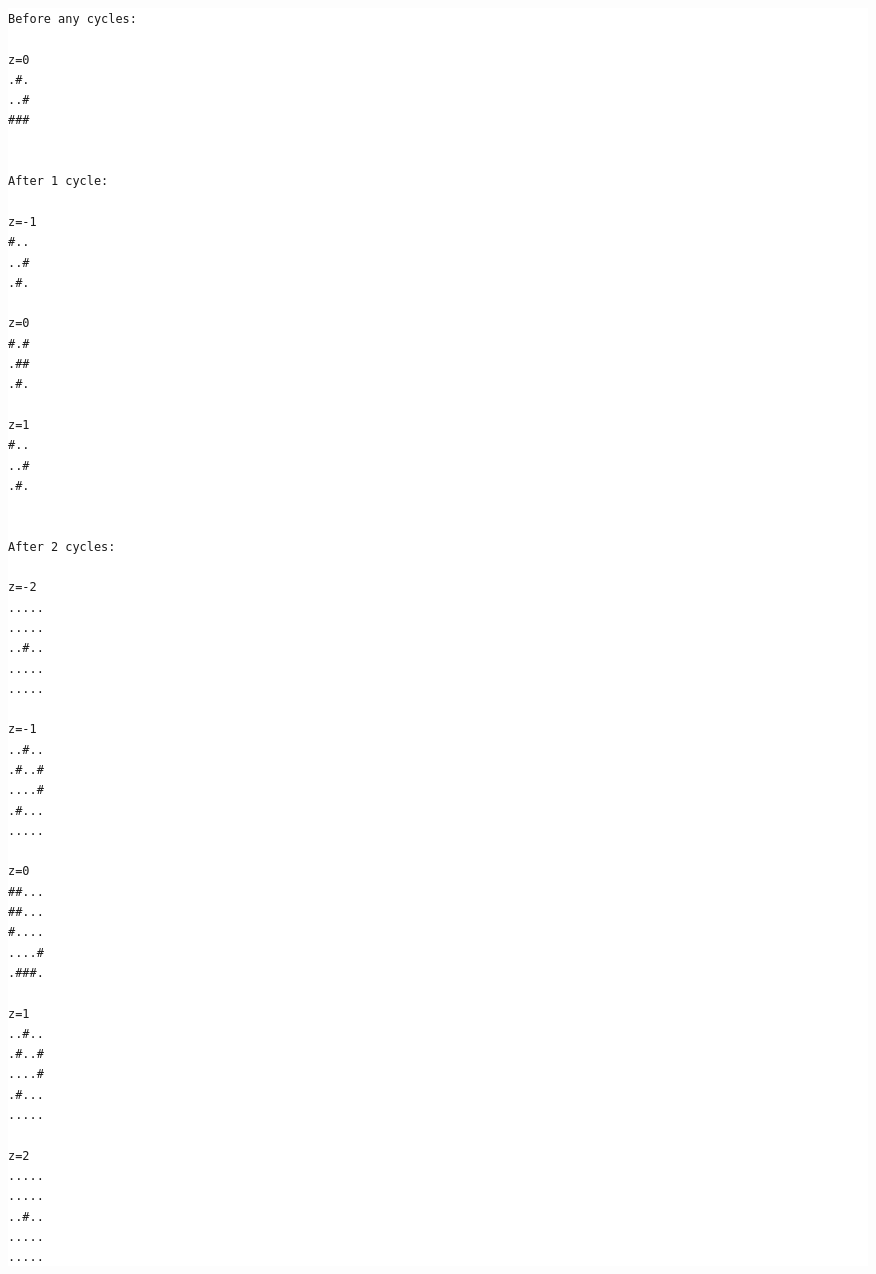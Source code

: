 ```
Before any cycles:

z=0
.#.
..#
###


After 1 cycle:

z=-1
#..
..#
.#.

z=0
#.#
.##
.#.

z=1
#..
..#
.#.


After 2 cycles:

z=-2
.....
.....
..#..
.....
.....

z=-1
..#..
.#..#
....#
.#...
.....

z=0
##...
##...
#....
....#
.###.

z=1
..#..
.#..#
....#
.#...
.....

z=2
.....
.....
..#..
.....
.....

```
